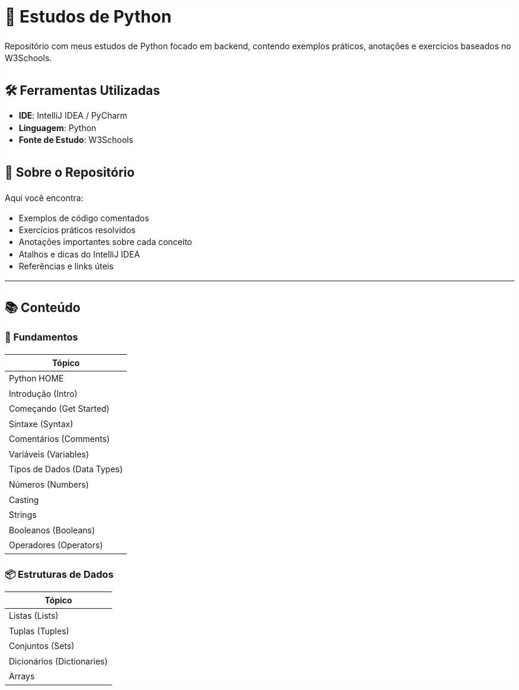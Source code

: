 # 🐍 Estudos de Python

Repositório com meus estudos de Python focado em backend, contendo exemplos práticos, anotações e exercícios baseados no W3Schools.

## 🛠️ Ferramentas Utilizadas

- **IDE**: IntelliJ IDEA / PyCharm
- **Linguagem**: Python
- **Fonte de Estudo**: W3Schools

## 📂 Sobre o Repositório

Aqui você encontra:
- Exemplos de código comentados
- Exercícios práticos resolvidos
- Anotações importantes sobre cada conceito
- Atalhos e dicas do IntelliJ IDEA
- Referências e links úteis

---

## 📚 Conteúdo

### 🎯 Fundamentos
| Tópico |
|--------|
| Python HOME |
| Introdução (Intro) |
| Começando (Get Started) |
| Sintaxe (Syntax) |
| Comentários (Comments) |
| Variáveis (Variables) |
| Tipos de Dados (Data Types) |
| Números (Numbers) |
| Casting |
| Strings |
| Booleanos (Booleans) |
| Operadores (Operators) |

### 📦 Estruturas de Dados
| Tópico |
|--------|
| Listas (Lists) |
| Tuplas (Tuples) |
| Conjuntos (Sets) |
| Dicionários (Dictionaries) |
| Arrays |
